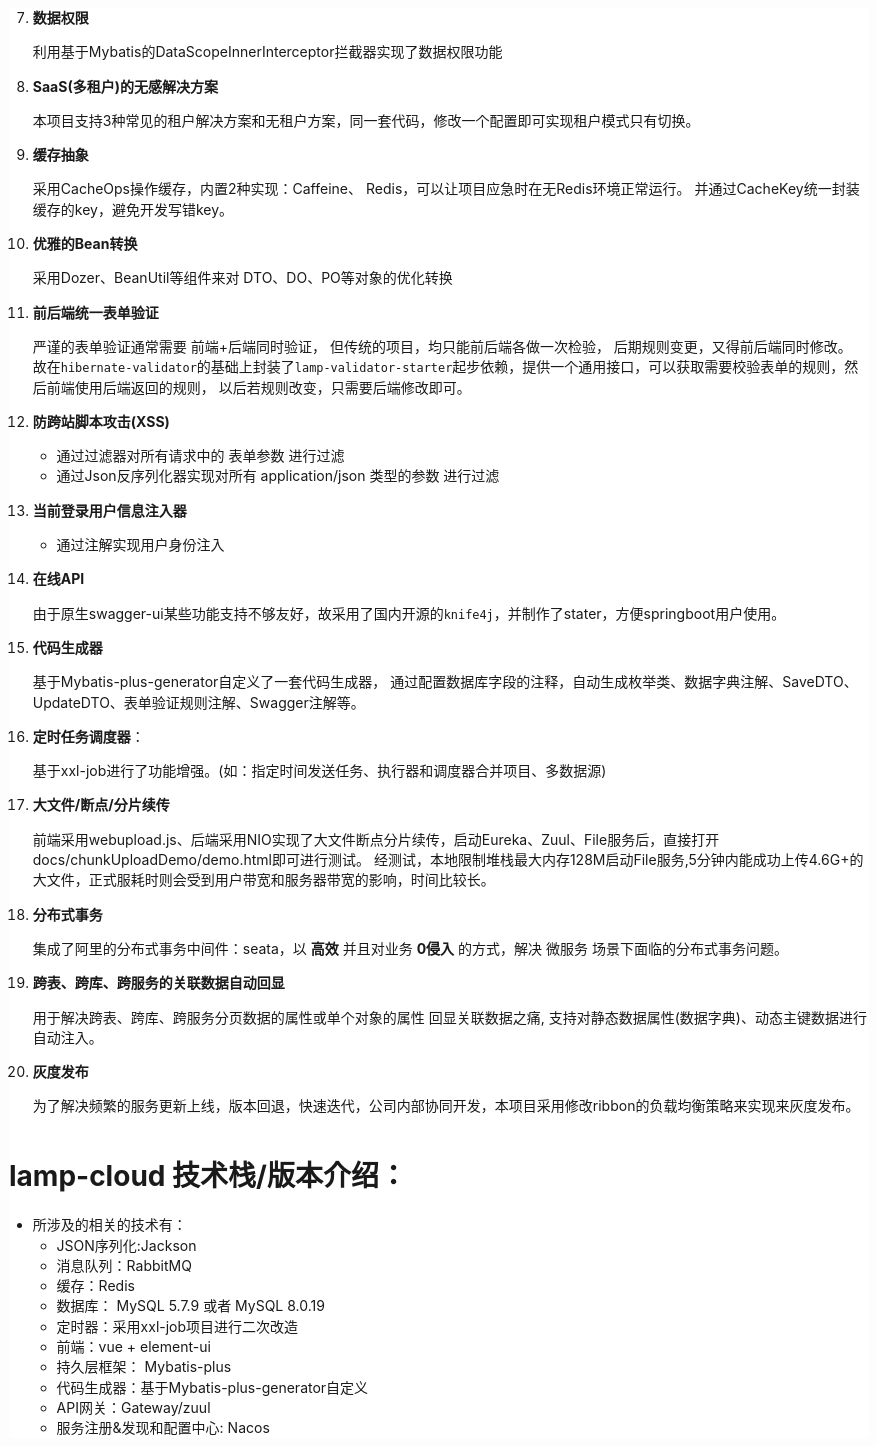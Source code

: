 7. **数据权限**

   利用基于Mybatis的DataScopeInnerInterceptor拦截器实现了数据权限功能

8. **SaaS(多租户)的无感解决方案**

   本项目支持3种常见的租户解决方案和无租户方案，同一套代码，修改一个配置即可实现租户模式只有切换。

9. **缓存抽象**

   采用CacheOps操作缓存，内置2种实现：Caffeine、 Redis，可以让项目应急时在无Redis环境正常运行。
   并通过CacheKey统一封装缓存的key，避免开发写错key。

10. **优雅的Bean转换**

    采用Dozer、BeanUtil等组件来对 DTO、DO、PO等对象的优化转换

11. **前后端统一表单验证**

    严谨的表单验证通常需要 前端+后端同时验证， 但传统的项目，均只能前后端各做一次检验， 后期规则变更，又得前后端同时修改。
    故在`hibernate-validator`的基础上封装了`lamp-validator-starter`起步依赖，提供一个通用接口，可以获取需要校验表单的规则，然后前端使用后端返回的规则，
    以后若规则改变，只需要后端修改即可。

12. **防跨站脚本攻击(XSS)**

    - 通过过滤器对所有请求中的 表单参数 进行过滤
    - 通过Json反序列化器实现对所有 application/json 类型的参数 进行过滤

13. **当前登录用户信息注入器**

    - 通过注解实现用户身份注入

14. **在线API**

    由于原生swagger-ui某些功能支持不够友好，故采用了国内开源的`knife4j`，并制作了stater，方便springboot用户使用。

15. **代码生成器**

    基于Mybatis-plus-generator自定义了一套代码生成器， 通过配置数据库字段的注释，自动生成枚举类、数据字典注解、SaveDTO、UpdateDTO、表单验证规则注解、Swagger注解等。

16. **定时任务调度器**：

    基于xxl-job进行了功能增强。(如：指定时间发送任务、执行器和调度器合并项目、多数据源)

17. **大文件/断点/分片续传**

    前端采用webupload.js、后端采用NIO实现了大文件断点分片续传，启动Eureka、Zuul、File服务后，直接打开docs/chunkUploadDemo/demo.html即可进行测试。
    经测试，本地限制堆栈最大内存128M启动File服务,5分钟内能成功上传4.6G+的大文件，正式服耗时则会受到用户带宽和服务器带宽的影响，时间比较长。

18. **分布式事务**

    集成了阿里的分布式事务中间件：seata，以 **高效** 并且对业务 **0侵入** 的方式，解决 微服务 场景下面临的分布式事务问题。

19. **跨表、跨库、跨服务的关联数据自动回显**

    用于解决跨表、跨库、跨服务分页数据的属性或单个对象的属性 回显关联数据之痛, 支持对静态数据属性(数据字典)、动态主键数据进行自动注入。

20. **灰度发布**

    为了解决频繁的服务更新上线，版本回退，快速迭代，公司内部协同开发，本项目采用修改ribbon的负载均衡策略来实现来灰度发布。

# lamp-cloud 技术栈/版本介绍：
- 所涉及的相关的技术有：
    - JSON序列化:Jackson
    - 消息队列：RabbitMQ
    - 缓存：Redis
    - 数据库： MySQL 5.7.9 或者 MySQL 8.0.19
    - 定时器：采用xxl-job项目进行二次改造
    - 前端：vue + element-ui
    - 持久层框架： Mybatis-plus
    - 代码生成器：基于Mybatis-plus-generator自定义
    - API网关：Gateway/zuul
    - 服务注册&发现和配置中心: Nacos